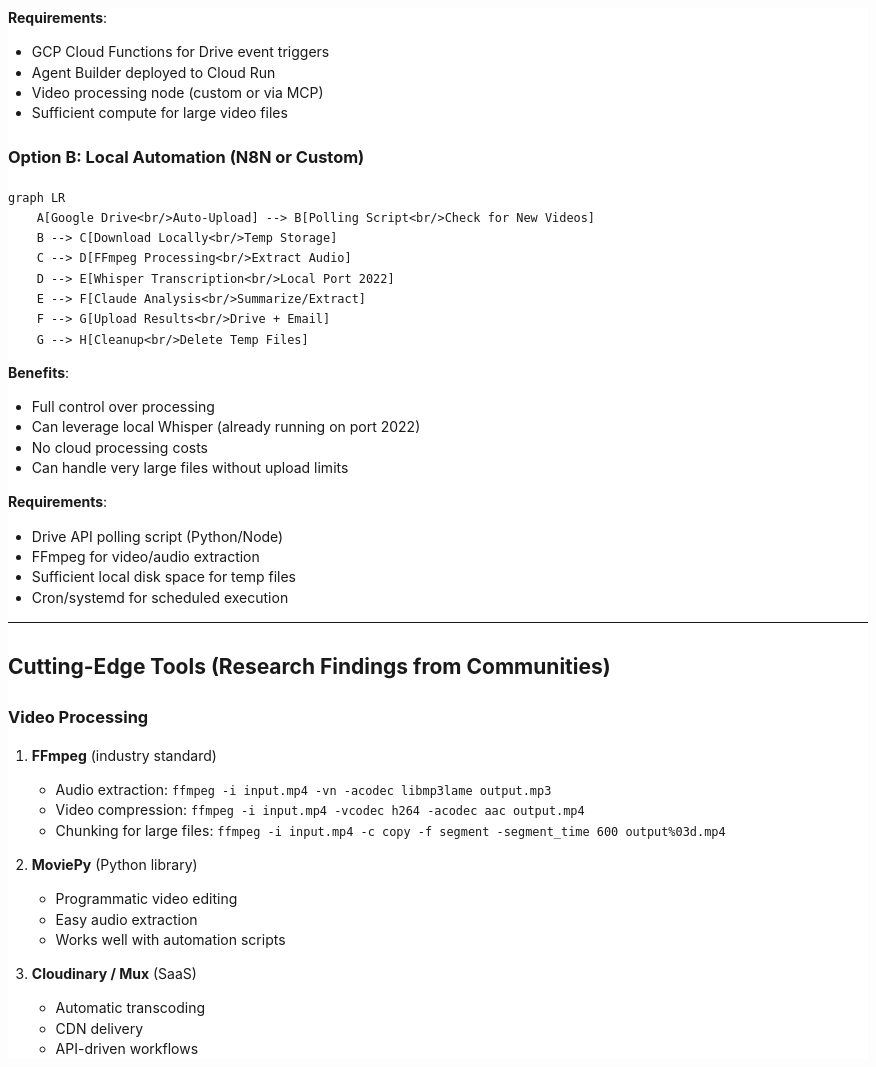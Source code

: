 **Requirements**:

- GCP Cloud Functions for Drive event triggers
- Agent Builder deployed to Cloud Run
- Video processing node (custom or via MCP)
- Sufficient compute for large video files

### Option B: Local Automation (N8N or Custom)

```mermaid
graph LR
    A[Google Drive<br/>Auto-Upload] --> B[Polling Script<br/>Check for New Videos]
    B --> C[Download Locally<br/>Temp Storage]
    C --> D[FFmpeg Processing<br/>Extract Audio]
    D --> E[Whisper Transcription<br/>Local Port 2022]
    E --> F[Claude Analysis<br/>Summarize/Extract]
    F --> G[Upload Results<br/>Drive + Email]
    G --> H[Cleanup<br/>Delete Temp Files]
```

**Benefits**:

- Full control over processing
- Can leverage local Whisper (already running on port 2022)
- No cloud processing costs
- Can handle very large files without upload limits

**Requirements**:

- Drive API polling script (Python/Node)
- FFmpeg for video/audio extraction
- Sufficient local disk space for temp files
- Cron/systemd for scheduled execution

---

## Cutting-Edge Tools (Research Findings from Communities)

### Video Processing

1. **FFmpeg** (industry standard)
   - Audio extraction: `ffmpeg -i input.mp4 -vn -acodec libmp3lame output.mp3`
   - Video compression: `ffmpeg -i input.mp4 -vcodec h264 -acodec aac output.mp4`
   - Chunking for large files: `ffmpeg -i input.mp4 -c copy -f segment -segment_time 600 output%03d.mp4`

2. **MoviePy** (Python library)
   - Programmatic video editing
   - Easy audio extraction
   - Works well with automation scripts

3. **Cloudinary / Mux** (SaaS)
   - Automatic transcoding
   - CDN delivery
   - API-driven workflows
